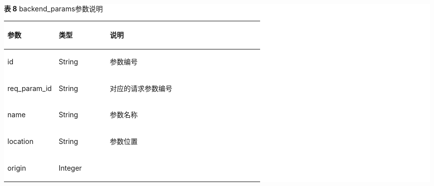 
**表 8**  backend\_params参数说明

<a name="table9287113513446"></a>
<table><thead align="left"><tr id="row4302173564419"><th class="cellrowborder" valign="top" width="20%" id="mcps1.2.4.1.1"><p id="p33182355443"><a name="p33182355443"></a><a name="p33182355443"></a>参数</p>
</th>
<th class="cellrowborder" valign="top" width="20%" id="mcps1.2.4.1.2"><p id="p14334103544415"><a name="p14334103544415"></a><a name="p14334103544415"></a>类型</p>
</th>
<th class="cellrowborder" valign="top" width="60%" id="mcps1.2.4.1.3"><p id="p19334153517444"><a name="p19334153517444"></a><a name="p19334153517444"></a>说明</p>
</th>
</tr>
</thead>
<tbody><tr id="row17142774611"><td class="cellrowborder" valign="top" width="20%" headers="mcps1.2.4.1.1 "><p id="p47152713464"><a name="p47152713464"></a><a name="p47152713464"></a>id</p>
</td>
<td class="cellrowborder" valign="top" width="20%" headers="mcps1.2.4.1.2 "><p id="p1717279463"><a name="p1717279463"></a><a name="p1717279463"></a>String</p>
</td>
<td class="cellrowborder" valign="top" width="60%" headers="mcps1.2.4.1.3 "><p id="p27122714620"><a name="p27122714620"></a><a name="p27122714620"></a>参数编号</p>
</td>
</tr>
<tr id="row2936129114713"><td class="cellrowborder" valign="top" width="20%" headers="mcps1.2.4.1.1 "><p id="p199361729154717"><a name="p199361729154717"></a><a name="p199361729154717"></a>req_param_id</p>
</td>
<td class="cellrowborder" valign="top" width="20%" headers="mcps1.2.4.1.2 "><p id="p1693652934715"><a name="p1693652934715"></a><a name="p1693652934715"></a>String</p>
</td>
<td class="cellrowborder" valign="top" width="60%" headers="mcps1.2.4.1.3 "><p id="p1093614294475"><a name="p1093614294475"></a><a name="p1093614294475"></a>对应的请求参数编号</p>
</td>
</tr>
<tr id="row833403514441"><td class="cellrowborder" valign="top" width="20%" headers="mcps1.2.4.1.1 "><p id="p13350143554413"><a name="p13350143554413"></a><a name="p13350143554413"></a>name</p>
</td>
<td class="cellrowborder" valign="top" width="20%" headers="mcps1.2.4.1.2 "><p id="p6365163554417"><a name="p6365163554417"></a><a name="p6365163554417"></a>String</p>
</td>
<td class="cellrowborder" valign="top" width="60%" headers="mcps1.2.4.1.3 "><p id="p036516356445"><a name="p036516356445"></a><a name="p036516356445"></a>参数名称</p>
</td>
</tr>
<tr id="row203656353443"><td class="cellrowborder" valign="top" width="20%" headers="mcps1.2.4.1.1 "><p id="p4381103534420"><a name="p4381103534420"></a><a name="p4381103534420"></a>location</p>
</td>
<td class="cellrowborder" valign="top" width="20%" headers="mcps1.2.4.1.2 "><p id="p838193504410"><a name="p838193504410"></a><a name="p838193504410"></a>String</p>
</td>
<td class="cellrowborder" valign="top" width="60%" headers="mcps1.2.4.1.3 "><p id="p10396123516442"><a name="p10396123516442"></a><a name="p10396123516442"></a>参数位置</p>
</td>
</tr>
<tr id="row7412103554417"><td class="cellrowborder" valign="top" width="20%" headers="mcps1.2.4.1.1 "><p id="p14271535144413"><a name="p14271535144413"></a><a name="p14271535144413"></a>origin</p>
</td>
<td class="cellrowborder" valign="top" width="20%" headers="mcps1.2.4.1.2 "><p id="p34431235184418"><a name="p34431235184418"></a><a name="p34431235184418"></a>Integer</p>
</td>